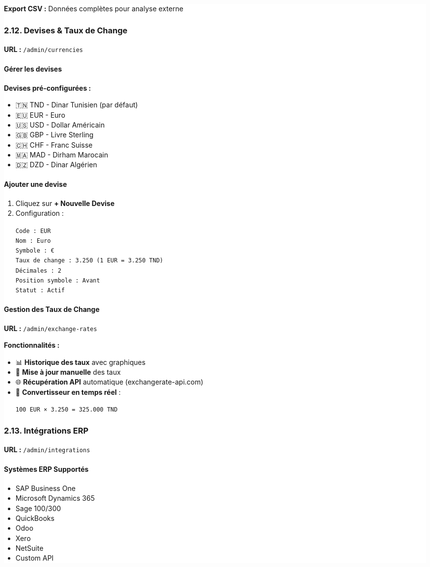 **Export CSV :** Données complètes pour analyse externe

### 2.12. Devises & Taux de Change

**URL :** `/admin/currencies`

#### Gérer les devises

**Devises pré-configurées :**
- 🇹🇳 TND - Dinar Tunisien (par défaut)
- 🇪🇺 EUR - Euro
- 🇺🇸 USD - Dollar Américain
- 🇬🇧 GBP - Livre Sterling
- 🇨🇭 CHF - Franc Suisse
- 🇲🇦 MAD - Dirham Marocain
- 🇩🇿 DZD - Dinar Algérien

#### Ajouter une devise

1. Cliquez sur **+ Nouvelle Devise**
2. Configuration :
   ```
   Code : EUR
   Nom : Euro
   Symbole : €
   Taux de change : 3.250 (1 EUR = 3.250 TND)
   Décimales : 2
   Position symbole : Avant
   Statut : Actif
   ```

#### Gestion des Taux de Change

**URL :** `/admin/exchange-rates`

**Fonctionnalités :**
- 📊 **Historique des taux** avec graphiques
- 🔄 **Mise à jour manuelle** des taux
- 🌐 **Récupération API** automatique (exchangerate-api.com)
- 💱 **Convertisseur en temps réel** :
  ```
  100 EUR × 3.250 = 325.000 TND
  ```

### 2.13. Intégrations ERP

**URL :** `/admin/integrations`

#### Systèmes ERP Supportés

- SAP Business One
- Microsoft Dynamics 365
- Sage 100/300
- QuickBooks
- Odoo
- Xero
- NetSuite
- Custom API
